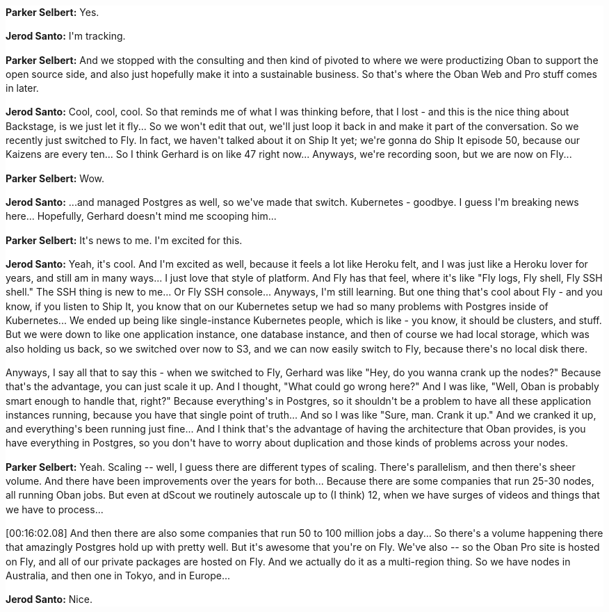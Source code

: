 **Parker Selbert:** Yes.

**Jerod Santo:** I'm tracking.

**Parker Selbert:** And we stopped with the consulting and then kind of pivoted to where we were productizing Oban to support the open source side, and also just hopefully make it into a sustainable business. So that's where the Oban Web and Pro stuff comes in later.

**Jerod Santo:** Cool, cool, cool. So that reminds me of what I was thinking before, that I lost - and this is the nice thing about Backstage, is we just let it fly... So we won't edit that out, we'll just loop it back in and make it part of the conversation. So we recently just switched to Fly. In fact, we haven't talked about it on Ship It yet; we're gonna do Ship It episode 50, because our Kaizens are every ten... So I think Gerhard is on like 47 right now... Anyways, we're recording soon, but we are now on Fly...

**Parker Selbert:** Wow.

**Jerod Santo:** ...and managed Postgres as well, so we've made that switch. Kubernetes - goodbye. I guess I'm breaking news here... Hopefully, Gerhard doesn't mind me scooping him...

**Parker Selbert:** It's news to me. I'm excited for this.

**Jerod Santo:** Yeah, it's cool. And I'm excited as well, because it feels a lot like Heroku felt, and I was just like a Heroku lover for years, and still am in many ways... I just love that style of platform. And Fly has that feel, where it's like "Fly logs, Fly shell, Fly SSH shell." The SSH thing is new to me... Or Fly SSH console... Anyways, I'm still learning. But one thing that's cool about Fly - and you know, if you listen to Ship It, you know that on our Kubernetes setup we had so many problems with Postgres inside of Kubernetes... We ended up being like single-instance Kubernetes people, which is like - you know, it should be clusters, and stuff. But we were down to like one application instance, one database instance, and then of course we had local storage, which was also holding us back, so we switched over now to S3, and we can now easily switch to Fly, because there's no local disk there.

Anyways, I say all that to say this - when we switched to Fly, Gerhard was like "Hey, do you wanna crank up the nodes?" Because that's the advantage, you can just scale it up. And I thought, "What could go wrong here?" And I was like, "Well, Oban is probably smart enough to handle that, right?" Because everything's in Postgres, so it shouldn't be a problem to have all these application instances running, because you have that single point of truth... And so I was like "Sure, man. Crank it up." And we cranked it up, and everything's been running just fine... And I think that's the advantage of having the architecture that Oban provides, is you have everything in Postgres, so you don't have to worry about duplication and those kinds of problems across your nodes.

**Parker Selbert:** Yeah. Scaling -- well, I guess there are different types of scaling. There's parallelism, and then there's sheer volume. And there have been improvements over the years for both... Because there are some companies that run 25-30 nodes, all running Oban jobs. But even at dScout we routinely autoscale up to (I think) 12, when we have surges of videos and things that we have to process...

\[00:16:02.08\] And then there are also some companies that run 50 to 100 million jobs a day... So there's a volume happening there that amazingly Postgres hold up with pretty well. But it's awesome that you're on Fly. We've also -- so the Oban Pro site is hosted on Fly, and all of our private packages are hosted on Fly. And we actually do it as a multi-region thing. So we have nodes in Australia, and then one in Tokyo, and in Europe...

**Jerod Santo:** Nice.
